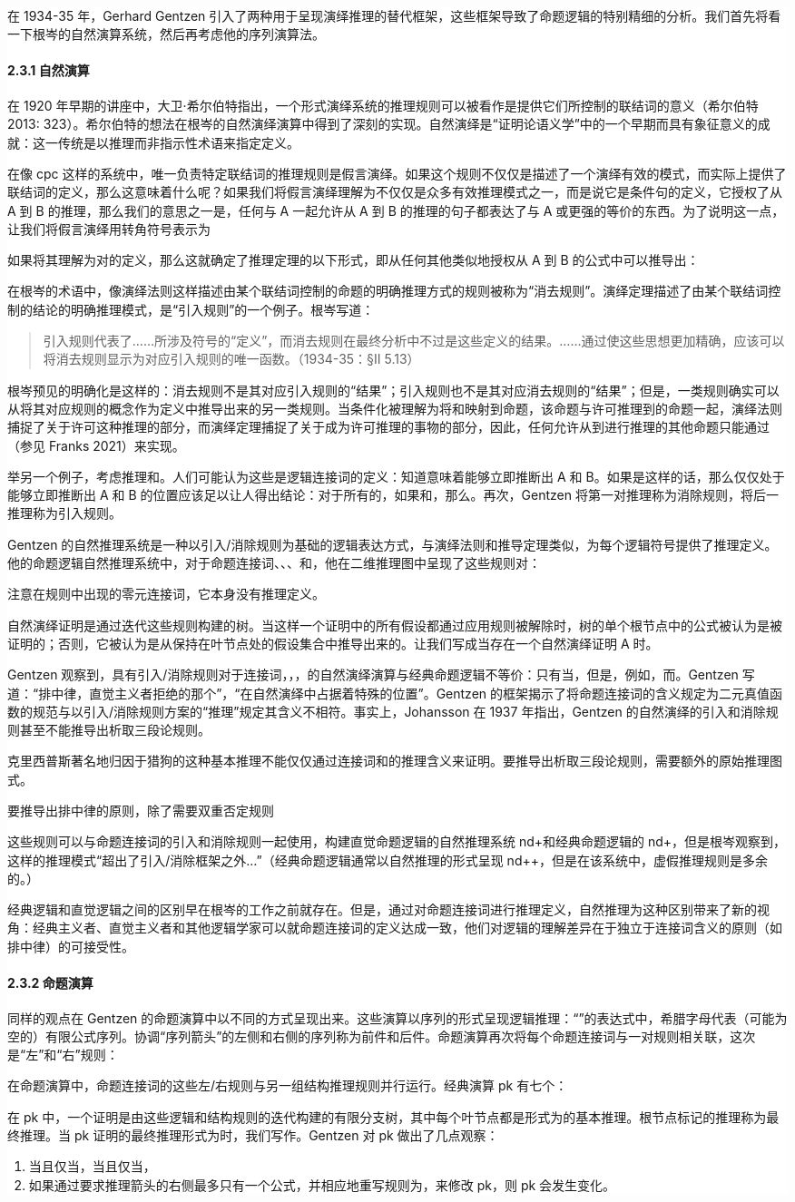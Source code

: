 在 1934-35 年，Gerhard Gentzen 引入了两种用于呈现演绎推理的替代框架，这些框架导致了命题逻辑的特别精细的分析。我们首先将看一下根岑的自然演算系统，然后再考虑他的序列演算法。

#### 2.3.1 自然演算

在 1920 年早期的讲座中，大卫·希尔伯特指出，一个形式演绎系统的推理规则可以被看作是提供它们所控制的联结词的意义（希尔伯特 2013: 323）。希尔伯特的想法在根岑的自然演绎演算中得到了深刻的实现。自然演绎是“证明论语义学”中的一个早期而具有象征意义的成就：这一传统是以推理而非指示性术语来指定定义。

在像 cpc 这样的系统中，唯一负责特定联结词的推理规则是假言演绎。如果这个规则不仅仅是描述了一个演绎有效的模式，而实际上提供了联结词的定义，那么这意味着什么呢？如果我们将假言演绎理解为不仅仅是众多有效推理模式之一，而是说它是条件句的定义，它授权了从 A 到 B 的推理，那么我们的意思之一是，任何与 A 一起允许从 A 到 B 的推理的句子都表达了与 A 或更强的等价的东西。为了说明这一点，让我们将假言演绎用转角符号表示为

如果将其理解为对的定义，那么这就确定了推理定理的以下形式，即从任何其他类似地授权从 A 到 B 的公式中可以推导出：

在根岑的术语中，像演绎法则这样描述由某个联结词控制的命题的明确推理方式的规则被称为“消去规则”。演绎定理描述了由某个联结词控制的结论的明确推理模式，是“引入规则”的一个例子。根岑写道：

> 引入规则代表了……所涉及符号的“定义”，而消去规则在最终分析中不过是这些定义的结果。……通过使这些思想更加精确，应该可以将消去规则显示为对应引入规则的唯一函数。（1934-35：§II 5.13）

根岑预见的明确化是这样的：消去规则不是其对应引入规则的“结果”；引入规则也不是其对应消去规则的“结果”；但是，一类规则确实可以从将其对应规则的概念作为定义中推导出来的另一类规则。当条件化被理解为将和映射到命题，该命题与许可推理到的命题一起，演绎法则捕捉了关于许可这种推理的部分，而演绎定理捕捉了关于成为许可推理的事物的部分，因此，任何允许从到进行推理的其他命题只能通过（参见 Franks 2021）来实现。

举另一个例子，考虑推理和。人们可能认为这些是逻辑连接词的定义：知道意味着能够立即推断出 A 和 B。如果是这样的话，那么仅仅处于能够立即推断出 A 和 B 的位置应该足以让人得出结论：对于所有的，如果和，那么。再次，Gentzen 将第一对推理称为消除规则，将后一推理称为引入规则。

Gentzen 的自然推理系统是一种以引入/消除规则为基础的逻辑表达方式，与演绎法则和推导定理类似，为每个逻辑符号提供了推理定义。他的命题逻辑自然推理系统中，对于命题连接词、、、和，他在二维推理图中呈现了这些规则对：

注意在规则中出现的零元连接词，它本身没有推理定义。

自然演绎证明是通过迭代这些规则构建的树。当这样一个证明中的所有假设都通过应用规则被解除时，树的单个根节点中的公式被认为是被证明的；否则，它被认为是从保持在叶节点处的假设集合中推导出来的。让我们写成当存在一个自然演绎证明 A 时。

Gentzen 观察到，具有引入/消除规则对于连接词，，，的自然演绎演算与经典命题逻辑不等价：只有当，但是，例如，而。Gentzen 写道：“排中律，直觉主义者拒绝的那个”，“在自然演绎中占据着特殊的位置”。Gentzen 的框架揭示了将命题连接词的含义规定为二元真值函数的规范与以引入/消除规则方案的“推理”规定其含义不相符。事实上，Johansson 在 1937 年指出，Gentzen 的自然演绎的引入和消除规则甚至不能推导出析取三段论规则。

克里西普斯著名地归因于猎狗的这种基本推理不能仅仅通过连接词和的推理含义来证明。要推导出析取三段论规则，需要额外的原始推理图式。

要推导出排中律的原则，除了需要双重否定规则

这些规则可以与命题连接词的引入和消除规则一起使用，构建直觉命题逻辑的自然推理系统 nd+和经典命题逻辑的 nd+，但是根岑观察到，这样的推理模式“超出了引入/消除框架之外…”（经典命题逻辑通常以自然推理的形式呈现 nd++，但是在该系统中，虚假推理规则是多余的。）

经典逻辑和直觉逻辑之间的区别早在根岑的工作之前就存在。但是，通过对命题连接词进行推理定义，自然推理为这种区别带来了新的视角：经典主义者、直觉主义者和其他逻辑学家可以就命题连接词的定义达成一致，他们对逻辑的理解差异在于独立于连接词含义的原则（如排中律）的可接受性。

#### 2.3.2 命题演算

同样的观点在 Gentzen 的命题演算中以不同的方式呈现出来。这些演算以序列的形式呈现逻辑推理：“”的表达式中，希腊字母代表（可能为空的）有限公式序列。协调“序列箭头”的左侧和右侧的序列称为前件和后件。命题演算再次将每个命题连接词与一对规则相关联，这次是“左”和“右”规则：

在命题演算中，命题连接词的这些左/右规则与另一组结构推理规则并行运行。经典演算 pk 有七个：

在 pk 中，一个证明是由这些逻辑和结构规则的迭代构建的有限分支树，其中每个叶节点都是形式为的基本推理。根节点标记的推理称为最终推理。当 pk 证明的最终推理形式为时，我们写作。Gentzen 对 pk 做出了几点观察：

1. 当且仅当，当且仅当，
2. 如果通过要求推理箭头的右侧最多只有一个公式，并相应地重写规则为，来修改 pk，则 pk 会发生变化。
